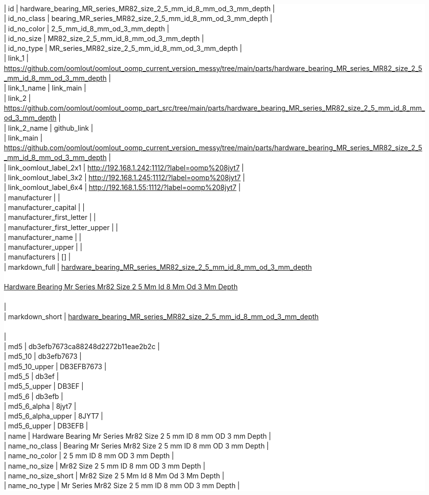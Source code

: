 | id | hardware_bearing_MR_series_MR82_size_2_5_mm_id_8_mm_od_3_mm_depth |  
| id_no_class | bearing_MR_series_MR82_size_2_5_mm_id_8_mm_od_3_mm_depth |  
| id_no_color | 2_5_mm_id_8_mm_od_3_mm_depth |  
| id_no_size | MR82_size_2_5_mm_id_8_mm_od_3_mm_depth |  
| id_no_type | MR_series_MR82_size_2_5_mm_id_8_mm_od_3_mm_depth |  
| link_1 | https://github.com/oomlout/oomlout_oomp_current_version_messy/tree/main/parts/hardware_bearing_MR_series_MR82_size_2_5_mm_id_8_mm_od_3_mm_depth |  
| link_1_name | link_main |  
| link_2 | https://github.com/oomlout/oomlout_oomp_part_src/tree/main/parts/hardware_bearing_MR_series_MR82_size_2_5_mm_id_8_mm_od_3_mm_depth |  
| link_2_name | github_link |  
| link_main | https://github.com/oomlout/oomlout_oomp_current_version_messy/tree/main/parts/hardware_bearing_MR_series_MR82_size_2_5_mm_id_8_mm_od_3_mm_depth |  
| link_oomlout_label_2x1 | http://192.168.1.242:1112/?label=oomp%208jyt7 |  
| link_oomlout_label_3x2 | http://192.168.1.245:1112/?label=oomp%208jyt7 |  
| link_oomlout_label_6x4 | http://192.168.1.55:1112/?label=oomp%208jyt7 |  
| manufacturer |  |  
| manufacturer_capital |  |  
| manufacturer_first_letter |  |  
| manufacturer_first_letter_upper |  |  
| manufacturer_name |  |  
| manufacturer_upper |  |  
| manufacturers | [] |  
| markdown_full | [hardware_bearing_MR_series_MR82_size_2_5_mm_id_8_mm_od_3_mm_depth](https://github.com/oomlout/oomlout_oomp_current_version_messy/tree/main/parts/hardware_bearing_MR_series_MR82_size_2_5_mm_id_8_mm_od_3_mm_depth)<br>[](https://github.com/oomlout/oomlout_oomp_current_version_messy/tree/main/parts/hardware_bearing_MR_series_MR82_size_2_5_mm_id_8_mm_od_3_mm_depth)<br>[Hardware Bearing Mr Series Mr82 Size 2 5 Mm Id 8 Mm Od 3 Mm Depth](https://github.com/oomlout/oomlout_oomp_current_version_messy/tree/main/parts/hardware_bearing_MR_series_MR82_size_2_5_mm_id_8_mm_od_3_mm_depth)<br><br> |  
| markdown_short | [hardware_bearing_MR_series_MR82_size_2_5_mm_id_8_mm_od_3_mm_depth](https://github.com/oomlout/oomlout_oomp_current_version_messy/tree/main/parts/hardware_bearing_MR_series_MR82_size_2_5_mm_id_8_mm_od_3_mm_depth)<br><br> |  
| md5 | db3efb7673ca88248d2272b11eae2b2c |  
| md5_10 | db3efb7673 |  
| md5_10_upper | DB3EFB7673 |  
| md5_5 | db3ef |  
| md5_5_upper | DB3EF |  
| md5_6 | db3efb |  
| md5_6_alpha | 8jyt7 |  
| md5_6_alpha_upper | 8JYT7 |  
| md5_6_upper | DB3EFB |  
| name | Hardware Bearing Mr Series Mr82 Size 2 5 mm ID 8 mm OD 3 mm Depth |  
| name_no_class | Bearing Mr Series Mr82 Size 2 5 mm ID 8 mm OD 3 mm Depth |  
| name_no_color | 2 5 mm ID 8 mm OD 3 mm Depth |  
| name_no_size | Mr82 Size 2 5 mm ID 8 mm OD 3 mm Depth |  
| name_no_size_short | Mr82 Size 2 5 Mm Id 8 Mm Od 3 Mm Depth |  
| name_no_type | Mr Series Mr82 Size 2 5 mm ID 8 mm OD 3 mm Depth |  